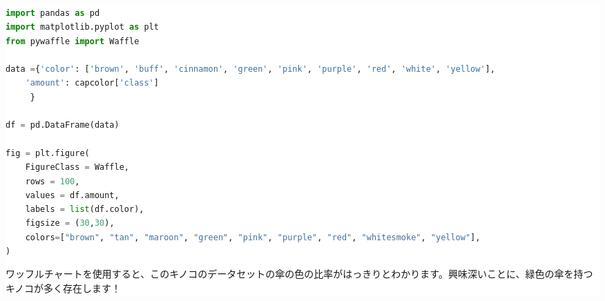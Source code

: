 ```python
import pandas as pd
import matplotlib.pyplot as plt
from pywaffle import Waffle
  
data ={'color': ['brown', 'buff', 'cinnamon', 'green', 'pink', 'purple', 'red', 'white', 'yellow'],
    'amount': capcolor['class']
     }
  
df = pd.DataFrame(data)
  
fig = plt.figure(
    FigureClass = Waffle,
    rows = 100,
    values = df.amount,
    labels = list(df.color),
    figsize = (30,30),
    colors=["brown", "tan", "maroon", "green", "pink", "purple", "red", "whitesmoke", "yellow"],
)
```  

ワッフルチャートを使用すると、このキノコのデータセットの傘の色の比率がはっきりとわかります。興味深いことに、緑色の傘を持つキノコが多く存在します！
